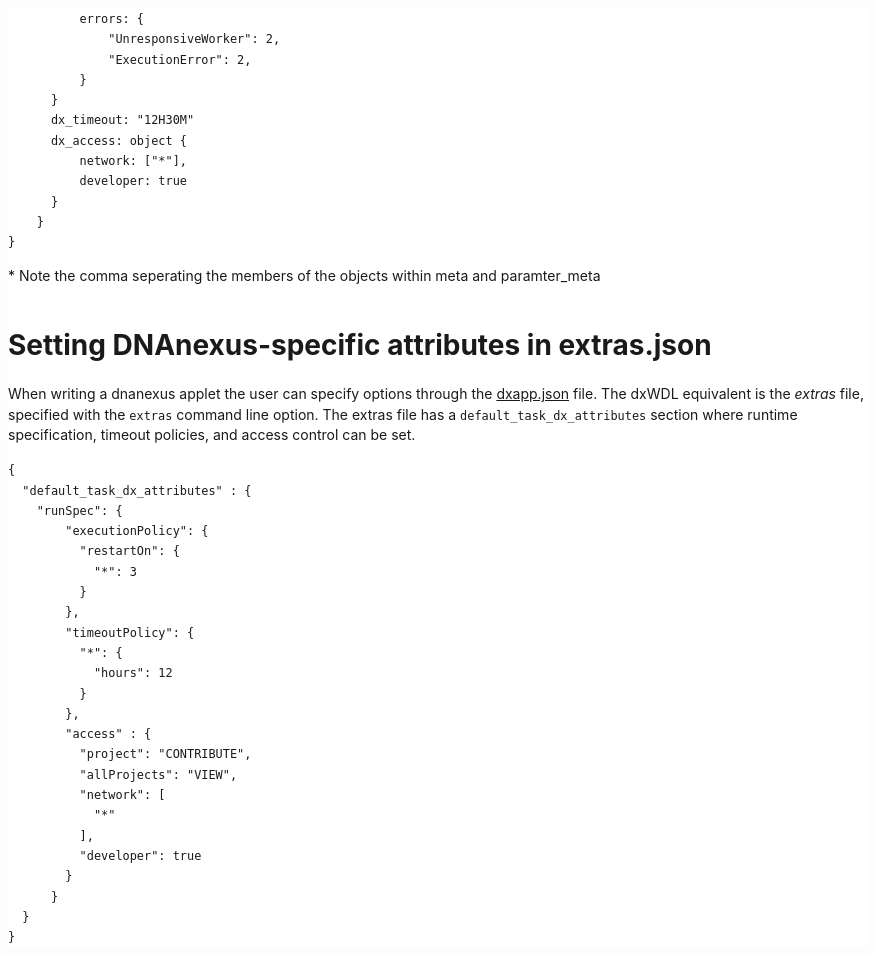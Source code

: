 ```wdl
          errors: {
              "UnresponsiveWorker": 2,
              "ExecutionError": 2,
          }
      }
      dx_timeout: "12H30M"
      dx_access: object {
          network: ["*"],
          developer: true
      }
    }
}
```

\* Note the comma seperating the members of the objects within meta and paramter_meta

# Setting DNAnexus-specific attributes in extras.json

When writing a dnanexus applet the user can specify options through the [dxapp.json](https://documentation.dnanexus.com/developer/apps/app-metadata#annotated-example) file. The dxWDL equivalent is the *extras* file, specified with the `extras` command line option. The extras file has a `default_task_dx_attributes` section where runtime specification, timeout policies, and access control can be set.

```
{
  "default_task_dx_attributes" : {
    "runSpec": {
        "executionPolicy": {
          "restartOn": {
            "*": 3
          }
        },
        "timeoutPolicy": {
          "*": {
            "hours": 12
          }
        },
        "access" : {
          "project": "CONTRIBUTE",
          "allProjects": "VIEW",
          "network": [
            "*"
          ],
          "developer": true
        }
      }
  }
}
```

